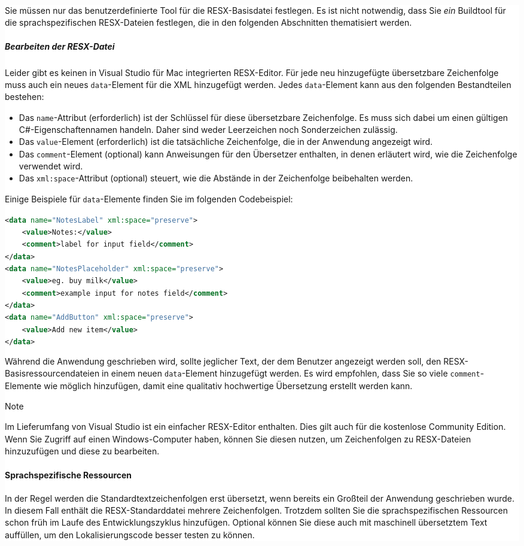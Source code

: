 Sie müssen nur das benutzerdefinierte Tool für die RESX-Basisdatei festlegen. Es ist nicht notwendig, dass Sie *ein* Buildtool für die sprachspezifischen RESX-Dateien festlegen, die in den folgenden Abschnitten thematisiert werden.

##### <a name="editing-the-resx-file"></a>Bearbeiten der RESX-Datei

Leider gibt es keinen in Visual Studio für Mac integrierten RESX-Editor. Für jede neu hinzugefügte übersetzbare Zeichenfolge muss auch ein neues `data`-Element für die XML hinzugefügt werden. Jedes `data`-Element kann aus den folgenden Bestandteilen bestehen:

* Das `name`-Attribut (erforderlich) ist der Schlüssel für diese übersetzbare Zeichenfolge. Es muss sich dabei um einen gültigen C#-Eigenschaftennamen handeln. Daher sind weder Leerzeichen noch Sonderzeichen zulässig.
* Das `value`-Element (erforderlich) ist die tatsächliche Zeichenfolge, die in der Anwendung angezeigt wird.
* Das `comment`-Element (optional) kann Anweisungen für den Übersetzer enthalten, in denen erläutert wird, wie die Zeichenfolge verwendet wird.
* Das `xml:space`-Attribut (optional) steuert, wie die Abstände in der Zeichenfolge beibehalten werden.

Einige Beispiele für `data`-Elemente finden Sie im folgenden Codebeispiel:

```xml
<data name="NotesLabel" xml:space="preserve">
    <value>Notes:</value>
    <comment>label for input field</comment>
</data>
<data name="NotesPlaceholder" xml:space="preserve">
    <value>eg. buy milk</value>
    <comment>example input for notes field</comment>
</data>
<data name="AddButton" xml:space="preserve">
    <value>Add new item</value>
</data>
```

Während die Anwendung geschrieben wird, sollte jeglicher Text, der dem Benutzer angezeigt werden soll, den RESX-Basisressourcendateien in einem neuen `data`-Element hinzugefügt werden. Es wird empfohlen, dass Sie so viele `comment`-Elemente wie möglich hinzufügen, damit eine qualitativ hochwertige Übersetzung erstellt werden kann.

> [!NOTE]
> Im Lieferumfang von Visual Studio ist ein einfacher RESX-Editor enthalten. Dies gilt auch für die kostenlose Community Edition. Wenn Sie Zugriff auf einen Windows-Computer haben, können Sie diesen nutzen, um Zeichenfolgen zu RESX-Dateien hinzuzufügen und diese zu bearbeiten.

#### <a name="language-specific-resources"></a>Sprachspezifische Ressourcen

In der Regel werden die Standardtextzeichenfolgen erst übersetzt, wenn bereits ein Großteil der Anwendung geschrieben wurde. In diesem Fall enthält die RESX-Standarddatei mehrere Zeichenfolgen. Trotzdem sollten Sie die sprachspezifischen Ressourcen schon früh im Laufe des Entwicklungszyklus hinzufügen. Optional können Sie diese auch mit maschinell übersetztem Text auffüllen, um den Lokalisierungscode besser testen zu können.
